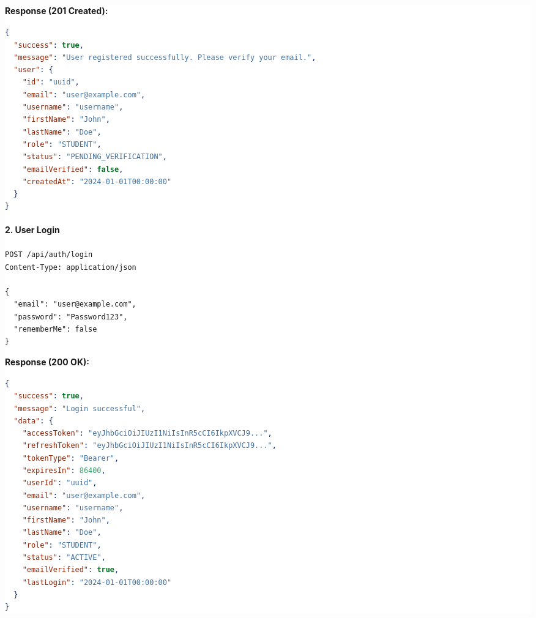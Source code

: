 ```http
```

**Response (201 Created):**
```json
{
  "success": true,
  "message": "User registered successfully. Please verify your email.",
  "user": {
    "id": "uuid",
    "email": "user@example.com",
    "username": "username",
    "firstName": "John",
    "lastName": "Doe",
    "role": "STUDENT",
    "status": "PENDING_VERIFICATION",
    "emailVerified": false,
    "createdAt": "2024-01-01T00:00:00"
  }
}
```

#### 2. User Login
```http
POST /api/auth/login
Content-Type: application/json

{
  "email": "user@example.com",
  "password": "Password123",
  "rememberMe": false
}
```

**Response (200 OK):**
```json
{
  "success": true,
  "message": "Login successful",
  "data": {
    "accessToken": "eyJhbGciOiJIUzI1NiIsInR5cCI6IkpXVCJ9...",
    "refreshToken": "eyJhbGciOiJIUzI1NiIsInR5cCI6IkpXVCJ9...",
    "tokenType": "Bearer",
    "expiresIn": 86400,
    "userId": "uuid",
    "email": "user@example.com",
    "username": "username",
    "firstName": "John",
    "lastName": "Doe",
    "role": "STUDENT",
    "status": "ACTIVE",
    "emailVerified": true,
    "lastLogin": "2024-01-01T00:00:00"
  }
}
```

